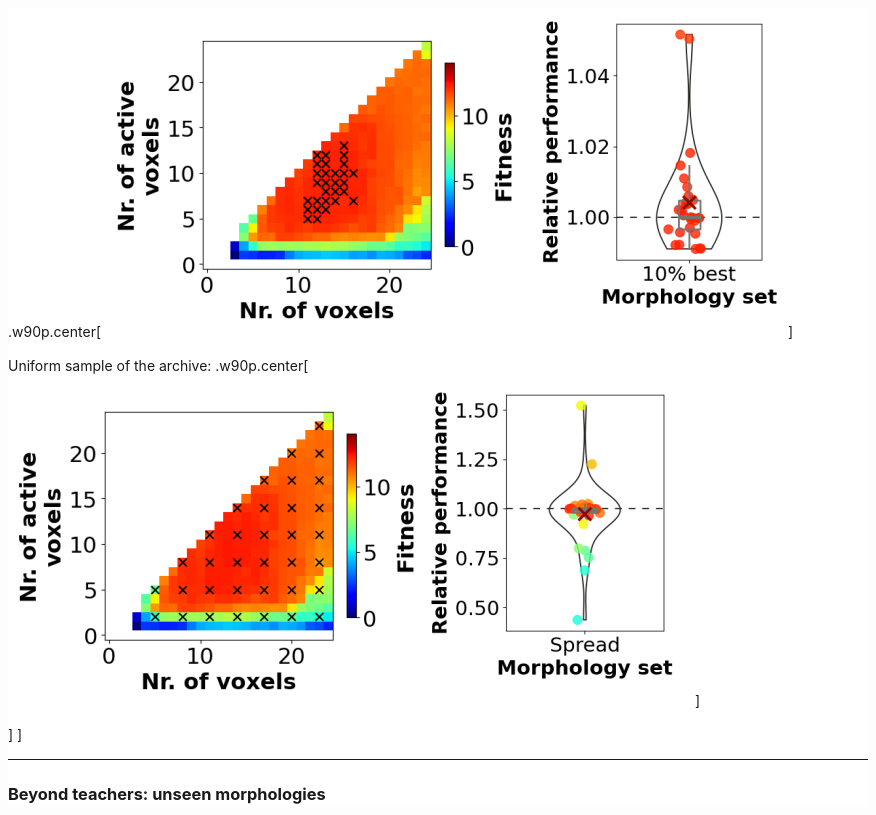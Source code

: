 .w90p.center[![Result with best teachers](images/paper-fig-cheney-gecco24-archive-best.png)]

Uniform sample of the archive:
.w90p.center[![Result with uniform teachers](images/paper-fig-cheney-gecco24-archive-uniform.png)]

]
]
  
---

### Beyond teachers: unseen morphologies
